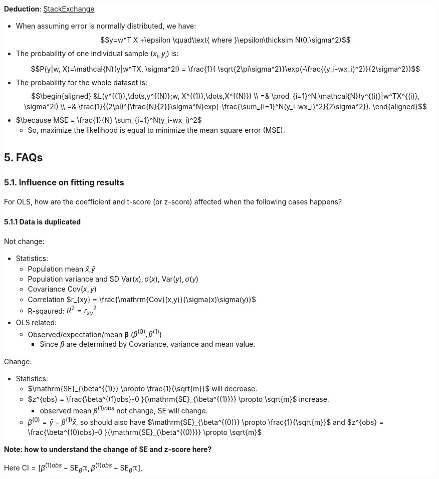 **Deduction**: [StackExchange](https://stats.stackexchange.com/questions/143705/maximum-likelihood-method-vs-least-squares-method)

- When assuming error is normally distributed, we have:
  $$y=w^T X +\epsilon \quad\text{ where }\epsilon\thicksim N(0,\sigma^2)$$
- The probability of one individual sample $(x_i,y_i)$ is:
  $$P(y|w, X)=\mathcal{N}(y|w^TX, \sigma^2I) = \frac{1}{ \sqrt{2\pi\sigma^2}}\exp(-\frac{(y_i-wx_i)^2)}{2\sigma^2})$$
- The probability for the whole dataset is:
  $$\begin{aligned}
  &L(y^{(1)},\dots,y^{(N)};w, X^{(1)},\dots,X^{(N)}) \\ =& \prod_{i=1}^N \mathcal{N}(y^{(i)}|w^TX^{(i)}, \sigma^2I) \\ =& 
  \frac{1}{(2\pi)^{\frac{N}{2}}\sigma^N}exp(-\frac{\sum_{i=1}^N(y_i-wx_i)^2}{2\sigma^2}).
  \end{aligned}$$
- $\because MSE = \frac{1}{N} \sum_{i=1}^N(y_i-wx_i)^2$
  - So, maximize the likelihood is equal to minimize the mean square error (MSE).


## 5. FAQs


### 5.1. Influence on fitting results

For OLS, how are the coefficient and t-score (or z-score) affected when the following cases happens?

#### 5.1.1 Data is duplicated

Not change:

- Statistics:
  - Population mean $\bar{x}$,$\bar{y}$
  - Population variance and SD $\mathrm{Var}(x), \sigma(x)$, $\mathrm{Var}(y),\sigma(y)$
  - Covariance $\mathrm{Cov}(x,y)$
  - Correlation $r_{xy} = \frac{\mathrm{Cov}(x,y)}{\sigma(x)\sigma(y)}$
  - R-sqaured: $R^2 = r^2_{xy}$
- OLS related:
  - Observed/expectation/mean $\boldsymbol{\beta}$ ($\beta^{(0)},\beta^{(1)}$)
    - Since $\beta$ are determined by Covariance, variance and mean value.

Change:

- Statistics:
  - $\mathrm{SE}_{\beta^{(1)}} \propto \frac{1}{\sqrt{m}}$ will decrease.
  - $z^{obs} = \frac{\beta^{(1)obs}-0 }{\mathrm{SE}_{\beta^{(1)}}} \propto \sqrt{m}$ increase.
    - observed mean $\beta^{(1)obs}$ not change, SE will change.
  - $\beta^{(0)} = \bar{y} - \beta^{(1)}\bar{x}$, so should also have $\mathrm{SE}_{\beta^{(0)}} \propto \frac{1}{\sqrt{m}}$ and $z^{obs} = \frac{\beta^{(0)obs}-0 }{\mathrm{SE}_{\beta^{(0)}}} \propto \sqrt{m}$


**Note: how to understand the change of SE and z-score here?**

Here $\mathrm{CI} = [\beta^{(1)obs} - \mathrm{SE}_{\beta^{(1)}}, \beta^{(1)obs} + \mathrm{SE}_{\beta^{(1)}}]$, 
